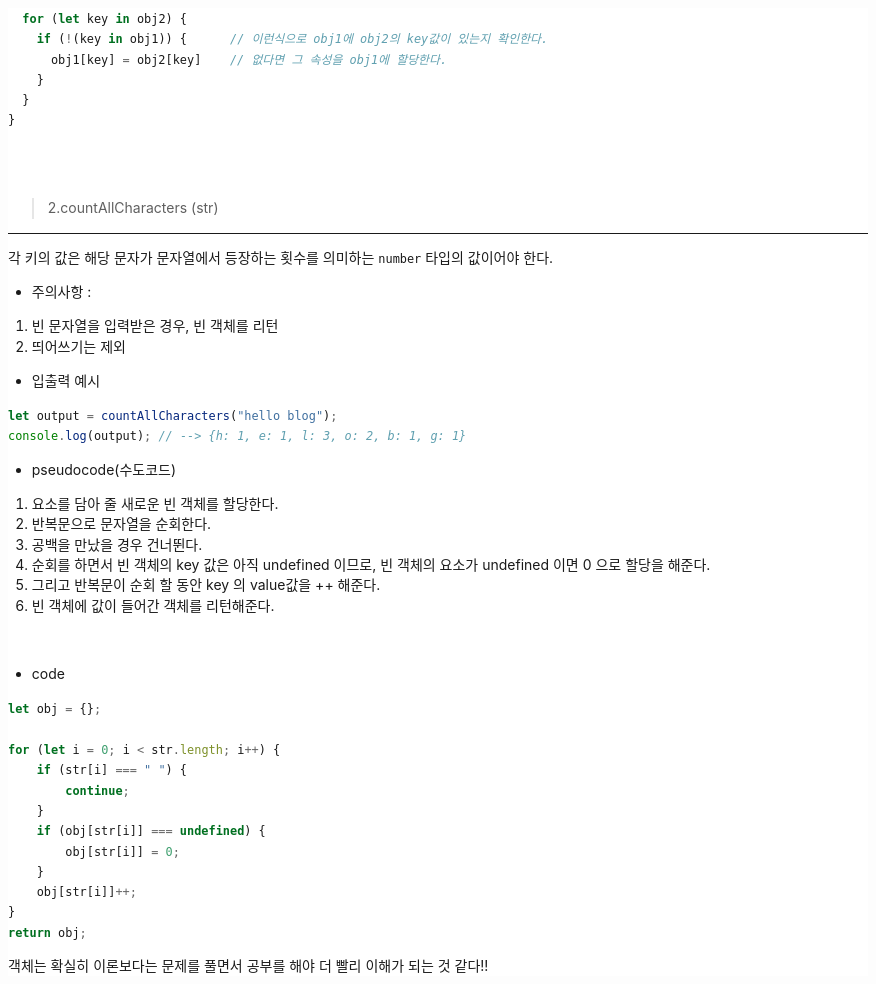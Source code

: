 ```js
  for (let key in obj2) {
    if (!(key in obj1)) {      // 이런식으로 obj1에 obj2의 key값이 있는지 확인한다.
      obj1[key] = obj2[key]    // 없다면 그 속성을 obj1에 할당한다.
    }
  }
}
```

<br/>
<br/>

> 2.countAllCharacters (str)
---

각 키의 값은 해당 문자가 문자열에서 등장하는 횟수를 의미하는 `number` 타입의 값이어야 한다.

-   주의사항 :

1. 빈 문자열을 입력받은 경우, 빈 객체를 리턴
2. 띄어쓰기는 제외

-   입출력 예시

```js
let output = countAllCharacters("hello blog");
console.log(output); // --> {h: 1, e: 1, l: 3, o: 2, b: 1, g: 1}
```

-   pseudocode(수도코드)

1. 요소를 담아 줄 새로운 빈 객체를 할당한다.
2. 반복문으로 문자열을 순회한다.
3. 공백을 만났을 경우 건너뛴다.
4. 순회를 하면서 빈 객체의 key 값은 아직 undefined 이므로, 빈 객체의 요소가 undefined 이면 0 으로 할당을 해준다.
5. 그리고 반복문이 순회 할 동안 key 의 value값을 ++ 해준다.
6. 빈 객체에 값이 들어간 객체를 리턴해준다.

<br/>

-   code

```js
let obj = {};

for (let i = 0; i < str.length; i++) {
    if (str[i] === " ") {
        continue;
    }
    if (obj[str[i]] === undefined) {
        obj[str[i]] = 0;
    }
    obj[str[i]]++;
}
return obj;
```

객체는 확실히 이론보다는 문제를 풀면서 공부를 해야 더 빨리 이해가 되는 것 같다!!
